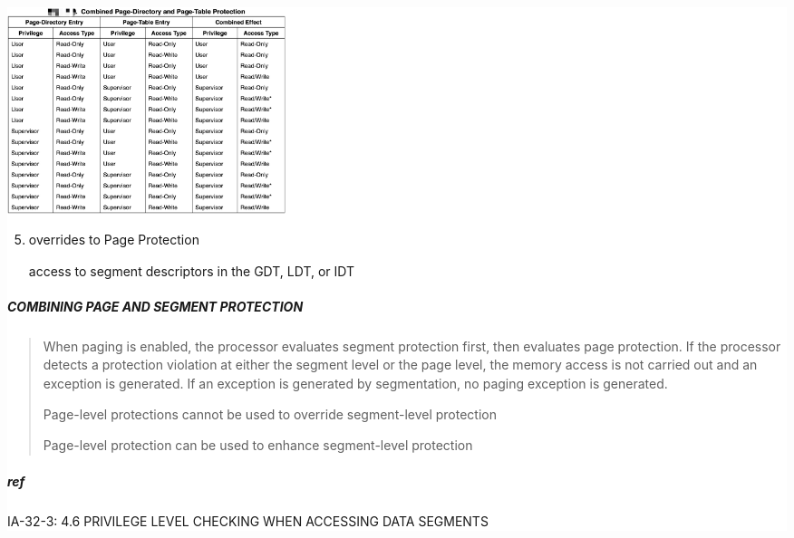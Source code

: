    <img src="../raw/lab2-24.png?raw=true" alt="paging level" style="zoom:30%;" />

5. overrides to Page Protection

   access to segment descriptors in the GDT, LDT, or IDT

##### **COMBINING PAGE AND SEGMENT PROTECTION**

> When paging is enabled, the processor evaluates segment protection first, then evaluates page protection. If the processor detects a protection violation at either the segment level or the page level, the memory access is not carried out and an exception is generated. If an exception is generated by segmentation, no paging exception is generated.
>
> Page-level protections cannot be used to override segment-level protection
>
> Page-level protection can be used to enhance segment-level protection



##### **ref**

IA-32-3: 4.6 PRIVILEGE LEVEL CHECKING WHEN ACCESSING DATA SEGMENTS
